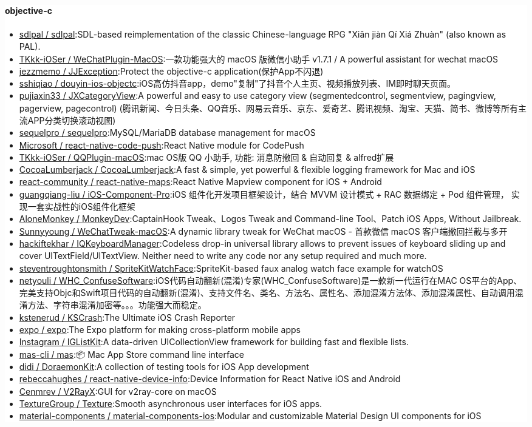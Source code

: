 #### objective-c
* [sdlpal / sdlpal](https://github.com/sdlpal/sdlpal):SDL-based reimplementation of the classic Chinese-language RPG "Xiān jiàn Qí Xiá Zhuàn" (also known as PAL).
* [TKkk-iOSer / WeChatPlugin-MacOS](https://github.com/TKkk-iOSer/WeChatPlugin-MacOS):一款功能强大的 macOS 版微信小助手 v1.7.1 / A powerful assistant for wechat macOS
* [jezzmemo / JJException](https://github.com/jezzmemo/JJException):Protect the objective-c application(保护App不闪退)
* [sshiqiao / douyin-ios-objectc](https://github.com/sshiqiao/douyin-ios-objectc):iOS高仿抖音app，demo"复制"了抖音个人主页、视频播放列表、IM即时聊天页面。
* [pujiaxin33 / JXCategoryView](https://github.com/pujiaxin33/JXCategoryView):A powerful and easy to use category view (segmentedcontrol, segmentview, pagingview, pagerview, pagecontrol) (腾讯新闻、今日头条、QQ音乐、网易云音乐、京东、爱奇艺、腾讯视频、淘宝、天猫、简书、微博等所有主流APP分类切换滚动视图)
* [sequelpro / sequelpro](https://github.com/sequelpro/sequelpro):MySQL/MariaDB database management for macOS
* [Microsoft / react-native-code-push](https://github.com/Microsoft/react-native-code-push):React Native module for CodePush
* [TKkk-iOSer / QQPlugin-macOS](https://github.com/TKkk-iOSer/QQPlugin-macOS):mac OS版 QQ 小助手, 功能: 消息防撤回 & 自动回复 & alfred扩展
* [CocoaLumberjack / CocoaLumberjack](https://github.com/CocoaLumberjack/CocoaLumberjack):A fast & simple, yet powerful & flexible logging framework for Mac and iOS
* [react-community / react-native-maps](https://github.com/react-community/react-native-maps):React Native Mapview component for iOS + Android
* [guangqiang-liu / iOS-Component-Pro](https://github.com/guangqiang-liu/iOS-Component-Pro):iOS 组件化开发项目框架设计，结合 MVVM 设计模式 + RAC 数据绑定 + Pod 组件管理， 实现一套实战性的iOS组件化框架
* [AloneMonkey / MonkeyDev](https://github.com/AloneMonkey/MonkeyDev):CaptainHook Tweak、Logos Tweak and Command-line Tool、Patch iOS Apps, Without Jailbreak.
* [Sunnyyoung / WeChatTweak-macOS](https://github.com/Sunnyyoung/WeChatTweak-macOS):A dynamic library tweak for WeChat macOS - 首款微信 macOS 客户端撤回拦截与多开
* [hackiftekhar / IQKeyboardManager](https://github.com/hackiftekhar/IQKeyboardManager):Codeless drop-in universal library allows to prevent issues of keyboard sliding up and cover UITextField/UITextView. Neither need to write any code nor any setup required and much more.
* [steventroughtonsmith / SpriteKitWatchFace](https://github.com/steventroughtonsmith/SpriteKitWatchFace):SpriteKit-based faux analog watch face example for watchOS
* [netyouli / WHC_ConfuseSoftware](https://github.com/netyouli/WHC_ConfuseSoftware):iOS代码自动翻新(混淆)专家(WHC_ConfuseSoftware)是一款新一代运行在MAC OS平台的App、完美支持Objc和Swift项目代码的自动翻新(混淆)、支持文件名、类名、方法名、属性名、添加混淆方法体、添加混淆属性、自动调用混淆方法、字符串混淆加密等。。。功能强大而稳定。
* [kstenerud / KSCrash](https://github.com/kstenerud/KSCrash):The Ultimate iOS Crash Reporter
* [expo / expo](https://github.com/expo/expo):The Expo platform for making cross-platform mobile apps
* [Instagram / IGListKit](https://github.com/Instagram/IGListKit):A data-driven UICollectionView framework for building fast and flexible lists.
* [mas-cli / mas](https://github.com/mas-cli/mas):📦 Mac App Store command line interface
* [didi / DoraemonKit](https://github.com/didi/DoraemonKit):A collection of testing tools for iOS App development
* [rebeccahughes / react-native-device-info](https://github.com/rebeccahughes/react-native-device-info):Device Information for React Native iOS and Android
* [Cenmrev / V2RayX](https://github.com/Cenmrev/V2RayX):GUI for v2ray-core on macOS
* [TextureGroup / Texture](https://github.com/TextureGroup/Texture):Smooth asynchronous user interfaces for iOS apps.
* [material-components / material-components-ios](https://github.com/material-components/material-components-ios):Modular and customizable Material Design UI components for iOS
